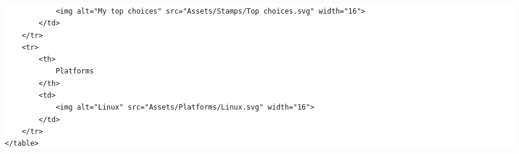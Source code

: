                 <img alt="My top choices" src="Assets/Stamps/Top choices.svg" width="16">
            </td>
        </tr>
        <tr>
            <th>
                Platforms
            </th>
            <td>
                <img alt="Linux" src="Assets/Platforms/Linux.svg" width="16">
            </td>
        </tr>
    </table>
</div>
